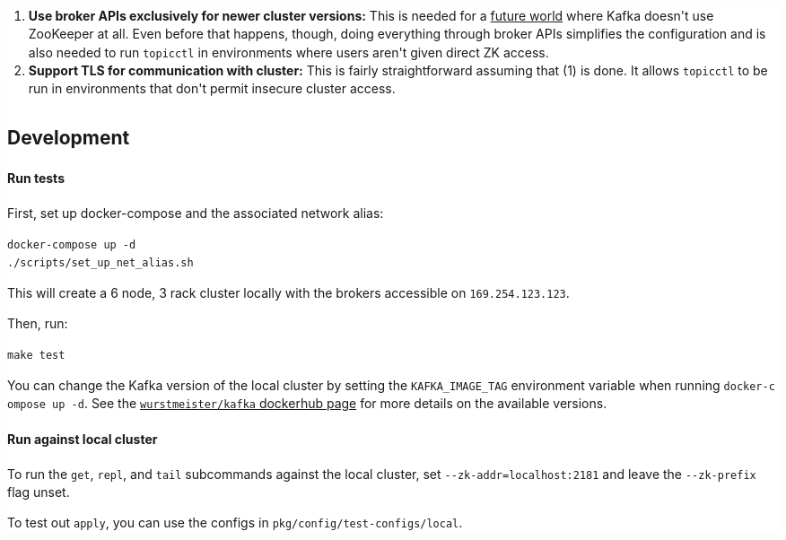 1. **Use broker APIs exclusively for newer cluster versions:** This is needed for a
  [future world](https://www.confluent.io/blog/removing-zookeeper-dependency-in-kafka/)
  where Kafka doesn't use ZooKeeper at all. Even before that happens, though, doing everything
  through broker APIs simplifies the configuration and is also needed to run `topicctl` in
  environments where users aren't given direct ZK access.
2. **Support TLS for communication with cluster:** This is fairly straightforward assuming
  that (1) is done. It allows `topicctl` to be run in environments that don't permit insecure
  cluster access.

## Development

#### Run tests

First, set up docker-compose and the associated network alias:

```
docker-compose up -d
./scripts/set_up_net_alias.sh
```

This will create a 6 node, 3 rack cluster locally with the brokers
accessible on `169.254.123.123`.

Then, run:

```
make test
```

You can change the Kafka version of the local cluster by setting the
`KAFKA_IMAGE_TAG` environment variable when running `docker-compose up -d`. See the
[`wurstmeister/kafka` dockerhub page](https://hub.docker.com/r/wurstmeister/kafka/tags) for more
details on the available versions.

#### Run against local cluster

To run the `get`, `repl`, and `tail` subcommands against the local cluster,
set `--zk-addr=localhost:2181` and leave the `--zk-prefix` flag unset.

To test out `apply`, you can use the configs in
`pkg/config/test-configs/local`.
